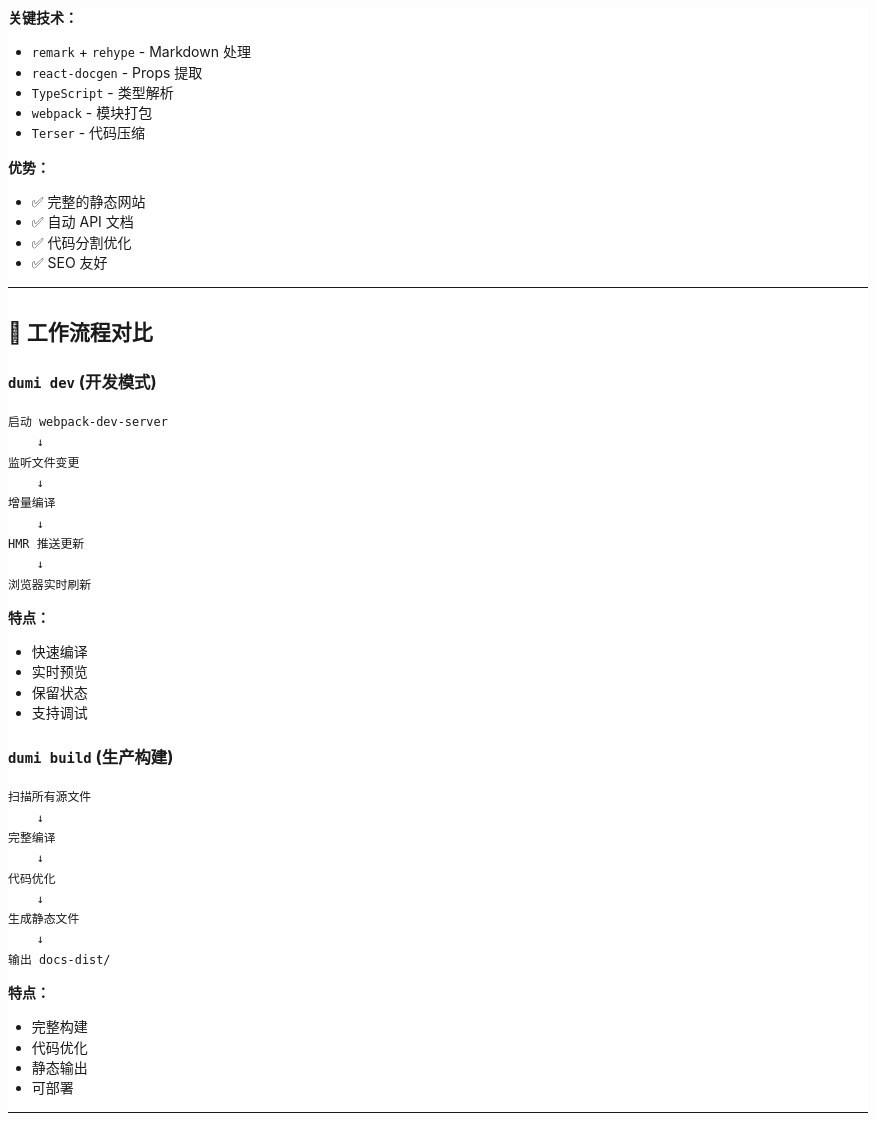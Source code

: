 **关键技术：**
- `remark` + `rehype` - Markdown 处理
- `react-docgen` - Props 提取
- `TypeScript` - 类型解析
- `webpack` - 模块打包
- `Terser` - 代码压缩

**优势：**
- ✅ 完整的静态网站
- ✅ 自动 API 文档
- ✅ 代码分割优化
- ✅ SEO 友好

---

## 🔄 工作流程对比

### `dumi dev` (开发模式)

```
启动 webpack-dev-server
    ↓
监听文件变更
    ↓
增量编译
    ↓
HMR 推送更新
    ↓
浏览器实时刷新
```

**特点：**
- 快速编译
- 实时预览
- 保留状态
- 支持调试

### `dumi build` (生产构建)

```
扫描所有源文件
    ↓
完整编译
    ↓
代码优化
    ↓
生成静态文件
    ↓
输出 docs-dist/
```

**特点：**
- 完整构建
- 代码优化
- 静态输出
- 可部署

---
